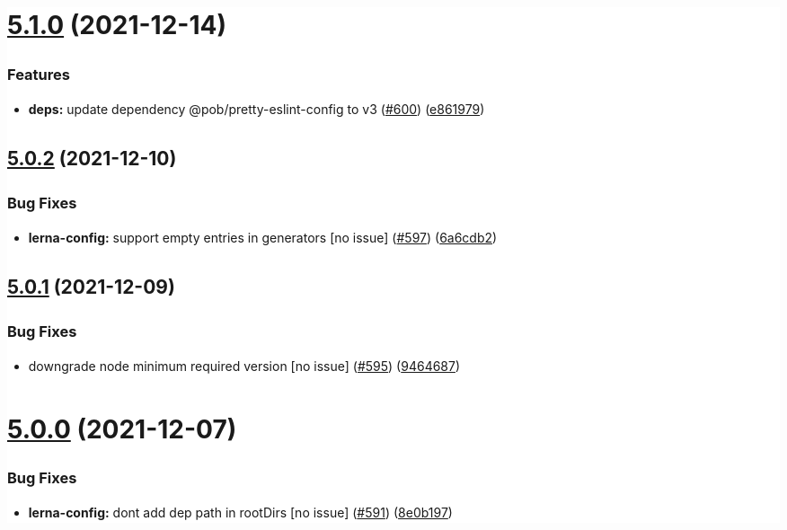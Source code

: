 

# [5.1.0](https://github.com/ornikar/shared-configs/compare/@ornikar/lerna-config@5.0.2...@ornikar/lerna-config@5.1.0) (2021-12-14)


### Features

* **deps:** update dependency @pob/pretty-eslint-config to v3 ([#600](https://github.com/ornikar/shared-configs/issues/600)) ([e861979](https://github.com/ornikar/shared-configs/commit/e8619796a127676f4460a517ff52bf5449f1104c))





## [5.0.2](https://github.com/ornikar/shared-configs/compare/@ornikar/lerna-config@5.0.1...@ornikar/lerna-config@5.0.2) (2021-12-10)


### Bug Fixes

* **lerna-config:** support empty entries in generators [no issue] ([#597](https://github.com/ornikar/shared-configs/issues/597)) ([6a6cdb2](https://github.com/ornikar/shared-configs/commit/6a6cdb2dd55e02676b9ff9757ec922cd2c0d3c60))





## [5.0.1](https://github.com/ornikar/shared-configs/compare/@ornikar/lerna-config@5.0.0...@ornikar/lerna-config@5.0.1) (2021-12-09)


### Bug Fixes

* downgrade node minimum required version [no issue] ([#595](https://github.com/ornikar/shared-configs/issues/595)) ([9464687](https://github.com/ornikar/shared-configs/commit/9464687f55aed4a2e683f5d3b992300d000a2b30))





# [5.0.0](https://github.com/ornikar/shared-configs/compare/@ornikar/lerna-config@4.0.0...@ornikar/lerna-config@5.0.0) (2021-12-07)


### Bug Fixes

* **lerna-config:** dont add dep path in rootDirs [no issue] ([#591](https://github.com/ornikar/shared-configs/issues/591)) ([8e0b197](https://github.com/ornikar/shared-configs/commit/8e0b197c2d87442360bcf536dbe79aeee7a623b7))
